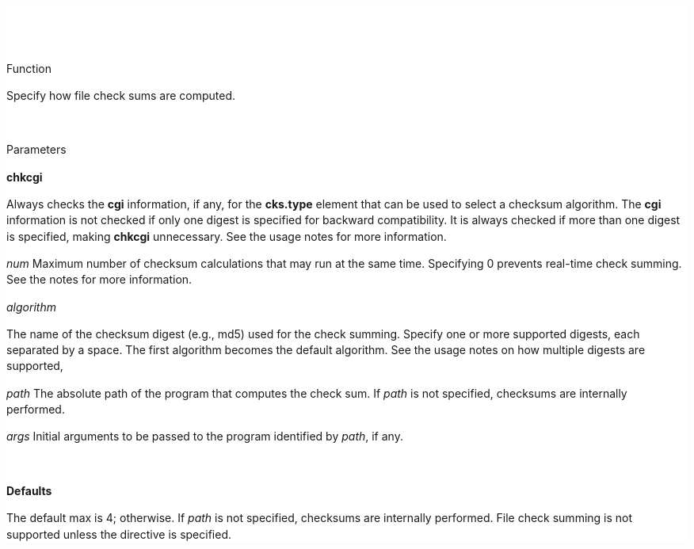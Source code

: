 
 



 


Function


Specify how file check sums are computed.


 


Parameters


**chkcgi**


Always
checks the **cgi** information, if any, for the **cks.type** element that
can be used to select a checksum algorithm. The **cgi** information is not
checked if only one digest is specified for backward compatibility. It is
always checked if more than one digest is specified, making **chkcgi**
unnecessary. See the usage notes for more information.



*num* Maximum number of checksum calculations
that may run at the same time. Specifying 0 prevents real-time check summing.
See the notes for more information.



*algorithm* 


The
name of the checksum digest (e.g., md5) used for the check summing. Specify one
or more supported digests, each separated by a space. The first algorithm
becomes the default algorithm. See the usage notes on how multiple digests are
supported,



*path* The absolute path of the
program that computes the check sum. If *path* is not specified, checksums
are internally performed. 



*args* Initial arguments to be passed
to the program identified by *path*, if any.


 


**Defaults**


The default max is 4; otherwise. If *path*
is not specified, checksums are internally performed. File check summing is not
supported unless the directive is specified.

